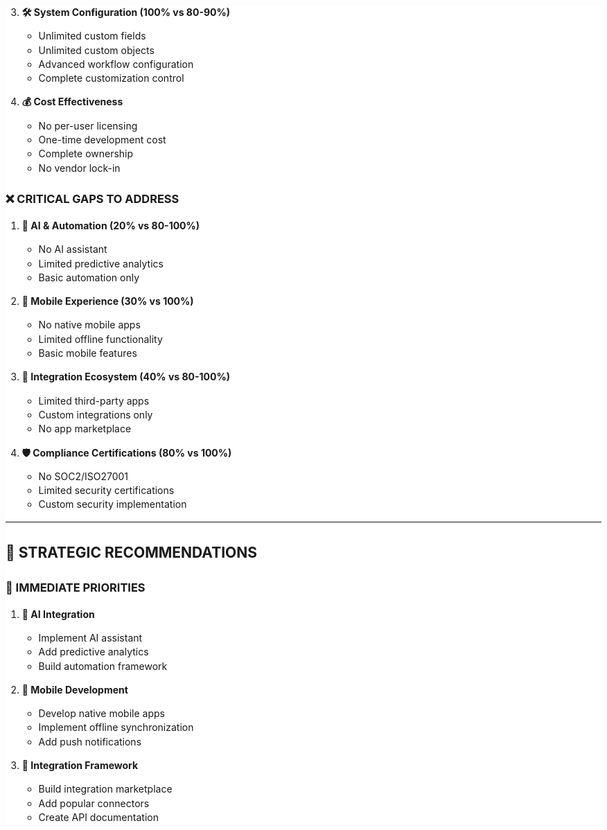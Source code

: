 3. **🛠️ System Configuration (100% vs 80-90%)**
   - Unlimited custom fields
   - Unlimited custom objects
   - Advanced workflow configuration
   - Complete customization control

4. **💰 Cost Effectiveness**
   - No per-user licensing
   - One-time development cost
   - Complete ownership
   - No vendor lock-in

### **❌ CRITICAL GAPS TO ADDRESS**

1. **🤖 AI & Automation (20% vs 80-100%)**
   - No AI assistant
   - Limited predictive analytics
   - Basic automation only

2. **📱 Mobile Experience (30% vs 100%)**
   - No native mobile apps
   - Limited offline functionality
   - Basic mobile features

3. **🔌 Integration Ecosystem (40% vs 80-100%)**
   - Limited third-party apps
   - Custom integrations only
   - No app marketplace

4. **🛡️ Compliance Certifications (80% vs 100%)**
   - No SOC2/ISO27001
   - Limited security certifications
   - Custom security implementation

---

## 🎯 **STRATEGIC RECOMMENDATIONS**

### **🚀 IMMEDIATE PRIORITIES**

1. **🤖 AI Integration**
   - Implement AI assistant
   - Add predictive analytics
   - Build automation framework

2. **📱 Mobile Development**
   - Develop native mobile apps
   - Implement offline synchronization
   - Add push notifications

3. **🔌 Integration Framework**
   - Build integration marketplace
   - Add popular connectors
   - Create API documentation
